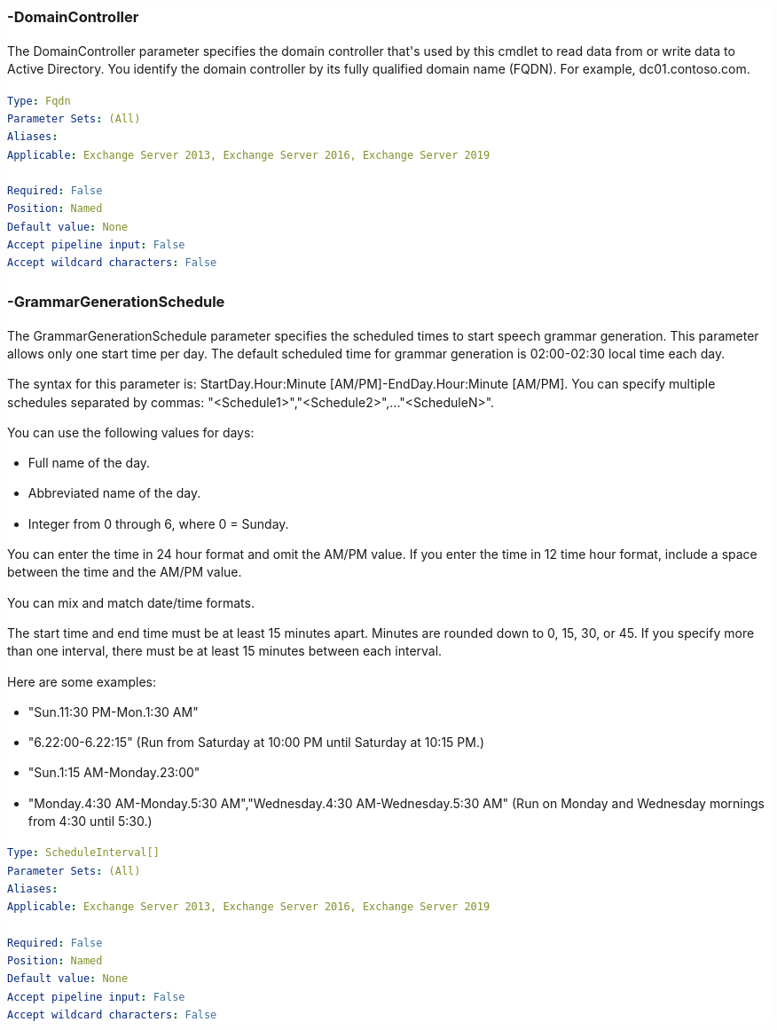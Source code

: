### -DomainController
The DomainController parameter specifies the domain controller that's used by this cmdlet to read data from or write data to Active Directory. You identify the domain controller by its fully qualified domain name (FQDN). For example, dc01.contoso.com.

```yaml
Type: Fqdn
Parameter Sets: (All)
Aliases:
Applicable: Exchange Server 2013, Exchange Server 2016, Exchange Server 2019

Required: False
Position: Named
Default value: None
Accept pipeline input: False
Accept wildcard characters: False
```

### -GrammarGenerationSchedule
The GrammarGenerationSchedule parameter specifies the scheduled times to start speech grammar generation. This parameter allows only one start time per day. The default scheduled time for grammar generation is 02:00-02:30 local time each day.

The syntax for this parameter is: StartDay.Hour:Minute \[AM/PM\]-EndDay.Hour:Minute \[AM/PM\]. You can specify multiple schedules separated by commas: "\<Schedule1\>","\<Schedule2\>",..."\<ScheduleN\>".

You can use the following values for days:

- Full name of the day.

- Abbreviated name of the day.

- Integer from 0 through 6, where 0 = Sunday.

You can enter the time in 24 hour format and omit the AM/PM value. If you enter the time in 12 time hour format, include a space between the time and the AM/PM value.

You can mix and match date/time formats.

The start time and end time must be at least 15 minutes apart. Minutes are rounded down to 0, 15, 30, or 45. If you specify more than one interval, there must be at least 15 minutes between each interval.

Here are some examples:

- "Sun.11:30 PM-Mon.1:30 AM"

- "6.22:00-6.22:15" (Run from Saturday at 10:00 PM until Saturday at 10:15 PM.)

- "Sun.1:15 AM-Monday.23:00"

- "Monday.4:30 AM-Monday.5:30 AM","Wednesday.4:30 AM-Wednesday.5:30 AM" (Run on Monday and Wednesday mornings from 4:30 until 5:30.)

```yaml
Type: ScheduleInterval[]
Parameter Sets: (All)
Aliases:
Applicable: Exchange Server 2013, Exchange Server 2016, Exchange Server 2019

Required: False
Position: Named
Default value: None
Accept pipeline input: False
Accept wildcard characters: False
```
